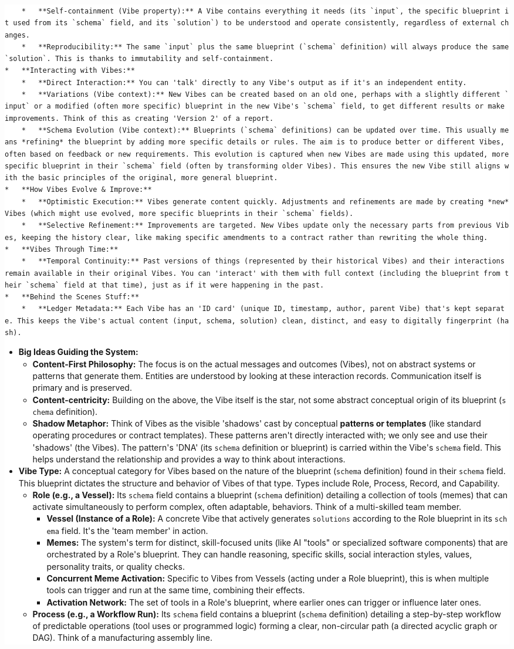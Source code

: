         *   **Self-containment (Vibe property):** A Vibe contains everything it needs (its `input`, the specific blueprint it used from its `schema` field, and its `solution`) to be understood and operate consistently, regardless of external changes.
        *   **Reproducibility:** The same `input` plus the same blueprint (`schema` definition) will always produce the same `solution`. This is thanks to immutability and self-containment.
    *   **Interacting with Vibes:**
        *   **Direct Interaction:** You can 'talk' directly to any Vibe's output as if it's an independent entity.
        *   **Variations (Vibe context):** New Vibes can be created based on an old one, perhaps with a slightly different `input` or a modified (often more specific) blueprint in the new Vibe's `schema` field, to get different results or make improvements. Think of this as creating 'Version 2' of a report.
        *   **Schema Evolution (Vibe context):** Blueprints (`schema` definitions) can be updated over time. This usually means *refining* the blueprint by adding more specific details or rules. The aim is to produce better or different Vibes, often based on feedback or new requirements. This evolution is captured when new Vibes are made using this updated, more specific blueprint in their `schema` field (often by transforming older Vibes). This ensures the new Vibe still aligns with the basic principles of the original, more general blueprint.
    *   **How Vibes Evolve & Improve:**
        *   **Optimistic Execution:** Vibes generate content quickly. Adjustments and refinements are made by creating *new* Vibes (which might use evolved, more specific blueprints in their `schema` fields).
        *   **Selective Refinement:** Improvements are targeted. New Vibes update only the necessary parts from previous Vibes, keeping the history clear, like making specific amendments to a contract rather than rewriting the whole thing.
    *   **Vibes Through Time:**
        *   **Temporal Continuity:** Past versions of things (represented by their historical Vibes) and their interactions remain available in their original Vibes. You can 'interact' with them with full context (including the blueprint from their `schema` field at that time), just as if it were happening in the past.
    *   **Behind the Scenes Stuff:**
        *   **Ledger Metadata:** Each Vibe has an 'ID card' (unique ID, timestamp, author, parent Vibe) that's kept separate. This keeps the Vibe's actual content (input, schema, solution) clean, distinct, and easy to digitally fingerprint (hash).
*   **Big Ideas Guiding the System:**
    *   **Content-First Philosophy:** The focus is on the actual messages and outcomes (Vibes), not on abstract systems or patterns that generate them. Entities are understood by looking at these interaction records. Communication itself is primary and is preserved.
    *   **Content-centricity:** Building on the above, the Vibe itself is the star, not some abstract conceptual origin of its blueprint (`schema` definition).
    *   **Shadow Metaphor:** Think of Vibes as the visible 'shadows' cast by conceptual **patterns or templates** (like standard operating procedures or contract templates). These patterns aren't directly interacted with; we only see and use their 'shadows' (the Vibes). The pattern's 'DNA' (its `schema` definition or blueprint) is carried within the Vibe's `schema` field. This helps understand the relationship and provides a way to think about interactions.
*   **Vibe Type:** A conceptual category for Vibes based on the nature of the blueprint (`schema` definition) found in their `schema` field. This blueprint dictates the structure and behavior of Vibes of that type. Types include Role, Process, Record, and Capability.
    *   **Role (e.g., a Vessel):** Its `schema` field contains a blueprint (`schema` definition) detailing a collection of tools (memes) that can activate simultaneously to perform complex, often adaptable, behaviors. Think of a multi-skilled team member.
        *   **Vessel (Instance of a Role):** A concrete Vibe that actively generates `solutions` according to the Role blueprint in its `schema` field. It's the 'team member' in action.
        *   **Memes:** The system's term for distinct, skill-focused units (like AI "tools" or specialized software components) that are orchestrated by a Role's blueprint. They can handle reasoning, specific skills, social interaction styles, values, personality traits, or quality checks.
        *   **Concurrent Meme Activation:** Specific to Vibes from Vessels (acting under a Role blueprint), this is when multiple tools can trigger and run at the same time, combining their effects.
        *   **Activation Network:** The set of tools in a Role's blueprint, where earlier ones can trigger or influence later ones.
    *   **Process (e.g., a Workflow Run):** Its `schema` field contains a blueprint (`schema` definition) detailing a step-by-step workflow of predictable operations (tool uses or programmed logic) forming a clear, non-circular path (a directed acyclic graph or DAG). Think of a manufacturing assembly line.